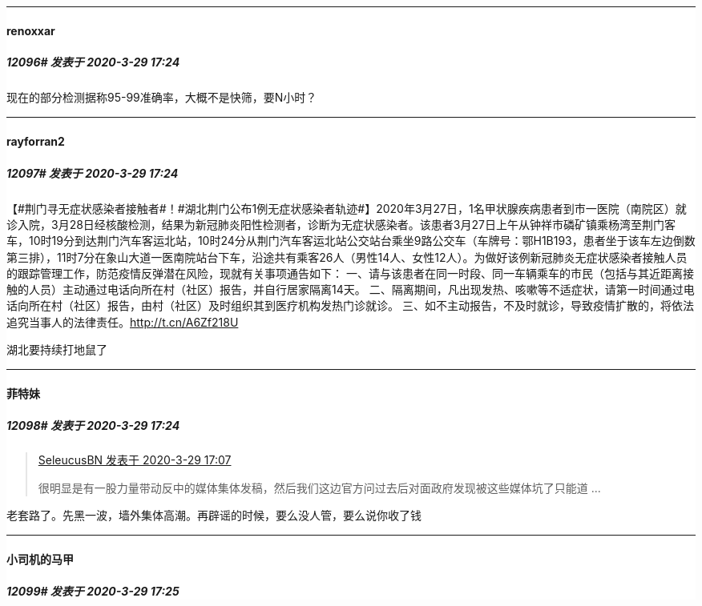 

-----

####  renoxxar  
##### 12096#       发表于 2020-3-29 17:24




现在的部分检测据称95-99准确率，大概不是快筛，要N小时？







-----

####  rayforran2  
##### 12097#       发表于 2020-3-29 17:24




【#荆门寻无症状感染者接触者#！#湖北荆门公布1例无症状感染者轨迹#】2020年3月27日，1名甲状腺疾病患者到市一医院（南院区）就诊入院，3月28日经核酸检测，结果为新冠肺炎阳性检测者，诊断为无症状感染者。该患者3月27日上午从钟祥市磷矿镇乘杨湾至荆门客车，10时19分到达荆门汽车客运北站，10时24分从荆门汽车客运北站公交站台乘坐9路公交车（车牌号：鄂H1B193，患者坐于该车左边倒数第三排），11时7分在象山大道一医南院站台下车，沿途共有乘客26人（男性14人、女性12人）。为做好该例新冠肺炎无症状感染者接触人员的跟踪管理工作，防范疫情反弹潜在风险，现就有关事项通告如下：
一、请与该患者在同一时段、同一车辆乘车的市民（包括与其近距离接触的人员）主动通过电话向所在村（社区）报告，并自行居家隔离14天。
二、隔离期间，凡出现发热、咳嗽等不适症状，请第一时间通过电话向所在村（社区）报告，由村（社区）及时组织其到医疗机构发热门诊就诊。
三、如不主动报告，不及时就诊，导致疫情扩散的，将依法追究当事人的法律责任。http://t.cn/A6Zf218U

湖北要持续打地鼠了







-----

####  菲特妹  
##### 12098#       发表于 2020-3-29 17:24



<blockquote><a href="httphttps://bbs.saraba1st.com/2b/forum.php?mod=redirect&amp;goto=findpost&amp;pid=46914215&amp;ptid=1920488" target="_blank">SeleucusBN 发表于 2020-3-29 17:07</a>

很明显是有一股力量带动反中的媒体集体发稿，然后我们这边官方问过去后对面政府发现被这些媒体坑了只能道 ...</blockquote>
老套路了。先黑一波，墙外集体高潮。再辟谣的时候，要么没人管，要么说你收了钱







-----

####  小司机的马甲  
##### 12099#       发表于 2020-3-29 17:25

